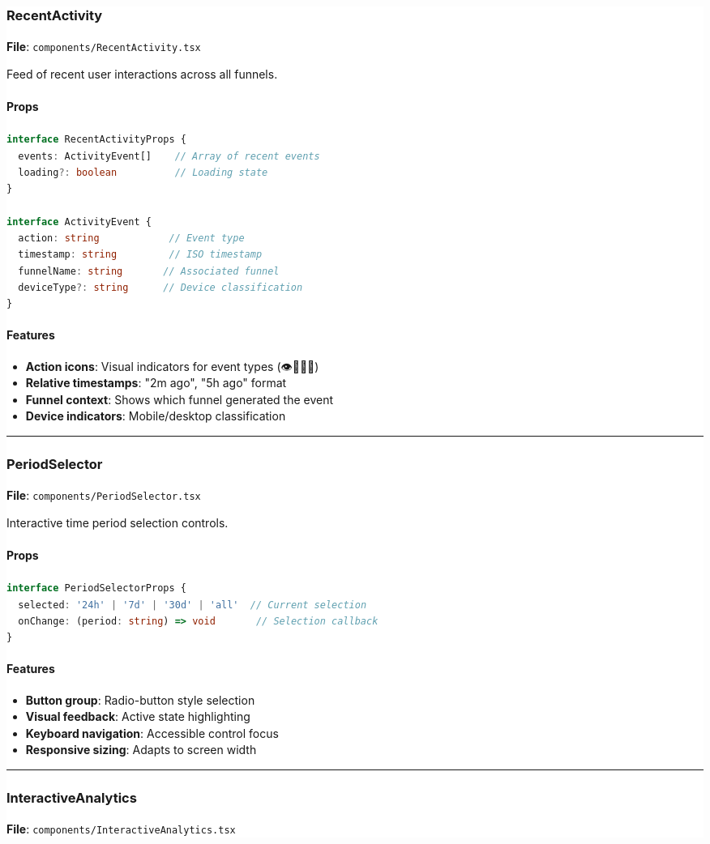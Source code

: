 
### RecentActivity
**File**: `components/RecentActivity.tsx`

Feed of recent user interactions across all funnels.

#### Props
```typescript
interface RecentActivityProps {
  events: ActivityEvent[]    // Array of recent events
  loading?: boolean          // Loading state
}

interface ActivityEvent {
  action: string            // Event type
  timestamp: string         // ISO timestamp
  funnelName: string       // Associated funnel
  deviceType?: string      // Device classification
}
```

#### Features
- **Action icons**: Visual indicators for event types (👁️📇📞🔗)
- **Relative timestamps**: "2m ago", "5h ago" format
- **Funnel context**: Shows which funnel generated the event
- **Device indicators**: Mobile/desktop classification

---

### PeriodSelector
**File**: `components/PeriodSelector.tsx`

Interactive time period selection controls.

#### Props
```typescript
interface PeriodSelectorProps {
  selected: '24h' | '7d' | '30d' | 'all'  // Current selection
  onChange: (period: string) => void       // Selection callback
}
```

#### Features
- **Button group**: Radio-button style selection
- **Visual feedback**: Active state highlighting
- **Keyboard navigation**: Accessible control focus
- **Responsive sizing**: Adapts to screen width

---

### InteractiveAnalytics
**File**: `components/InteractiveAnalytics.tsx`
